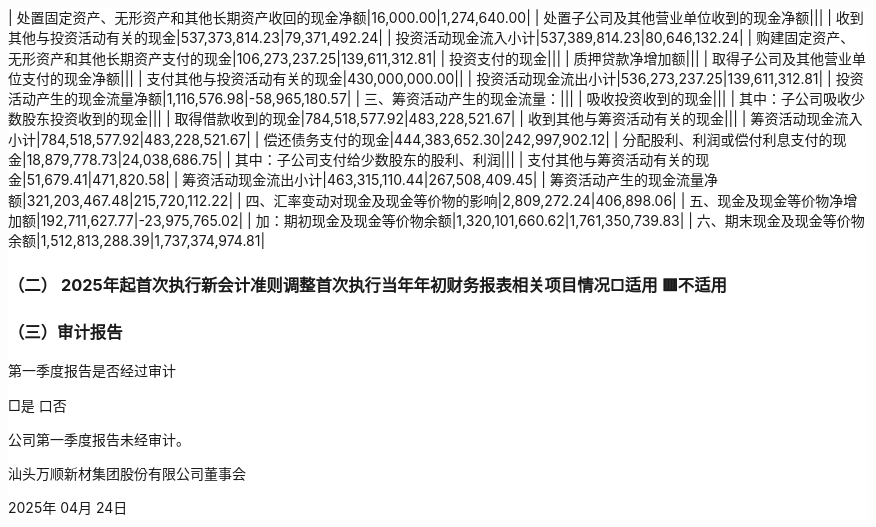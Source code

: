 | 处置固定资产、无形资产和其他长期资产收回的现金净额|16,000.00|1,274,640.00|
| 处置子公司及其他营业单位收到的现金净额|||
| 收到其他与投资活动有关的现金|537,373,814.23|79,371,492.24|
| 投资活动现金流入小计|537,389,814.23|80,646,132.24|
| 购建固定资产、无形资产和其他长期资产支付的现金|106,273,237.25|139,611,312.81|
| 投资支付的现金|||
| 质押贷款净增加额|||
| 取得子公司及其他营业单位支付的现金净额|||
| 支付其他与投资活动有关的现金|430,000,000.00||
| 投资活动现金流出小计|536,273,237.25|139,611,312.81|
| 投资活动产生的现金流量净额|1,116,576.98|-58,965,180.57|
| 三、筹资活动产生的现金流量：|||
| 吸收投资收到的现金|||
| 其中：子公司吸收少数股东投资收到的现金|||
| 取得借款收到的现金|784,518,577.92|483,228,521.67|
| 收到其他与筹资活动有关的现金|||
| 筹资活动现金流入小计|784,518,577.92|483,228,521.67|
| 偿还债务支付的现金|444,383,652.30|242,997,902.12|
| 分配股利、利润或偿付利息支付的现金|18,879,778.73|24,038,686.75|
| 其中：子公司支付给少数股东的股利、利润|||
| 支付其他与筹资活动有关的现金|51,679.41|471,820.58|
| 筹资活动现金流出小计|463,315,110.44|267,508,409.45|
| 筹资活动产生的现金流量净额|321,203,467.48|215,720,112.22|
| 四、汇率变动对现金及现金等价物的影响|2,809,272.24|406,898.06|
| 五、现金及现金等价物净增加额|192,711,627.77|-23,975,765.02|
| 加：期初现金及现金等价物余额|1,320,101,660.62|1,761,350,739.83|
| 六、期末现金及现金等价物余额|1,512,813,288.39|1,737,374,974.81|  

### （二） 2025年起首次执行新会计准则调整首次执行当年年初财务报表相关项目情况□适用 🟥不适用  

### （三）审计报告  

第一季度报告是否经过审计  

□是 口否  

公司第一季度报告未经审计。  

汕头万顺新材集团股份有限公司董事会  

2025年 04月 24日  

